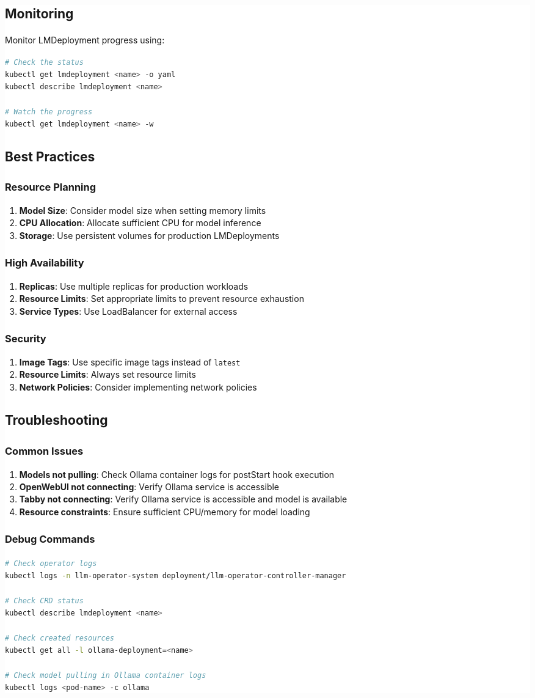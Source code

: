 ## Monitoring

Monitor LMDeployment progress using:

```bash
# Check the status
kubectl get lmdeployment <name> -o yaml
kubectl describe lmdeployment <name>

# Watch the progress
kubectl get lmdeployment <name> -w
```

## Best Practices

### Resource Planning

1. **Model Size**: Consider model size when setting memory limits
2. **CPU Allocation**: Allocate sufficient CPU for model inference
3. **Storage**: Use persistent volumes for production LMDeployments

### High Availability

1. **Replicas**: Use multiple replicas for production workloads
2. **Resource Limits**: Set appropriate limits to prevent resource exhaustion
3. **Service Types**: Use LoadBalancer for external access

### Security

1. **Image Tags**: Use specific image tags instead of `latest`
2. **Resource Limits**: Always set resource limits
3. **Network Policies**: Consider implementing network policies

## Troubleshooting

### Common Issues

1. **Models not pulling**: Check Ollama container logs for postStart hook execution
2. **OpenWebUI not connecting**: Verify Ollama service is accessible
3. **Tabby not connecting**: Verify Ollama service is accessible and model is available
4. **Resource constraints**: Ensure sufficient CPU/memory for model loading

### Debug Commands

```bash
# Check operator logs
kubectl logs -n llm-operator-system deployment/llm-operator-controller-manager

# Check CRD status
kubectl describe lmdeployment <name>

# Check created resources
kubectl get all -l ollama-deployment=<name>

# Check model pulling in Ollama container logs
kubectl logs <pod-name> -c ollama
```
